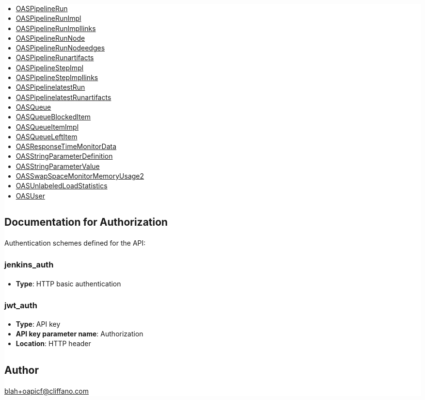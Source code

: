 - [OASPipelineRun](OASPipelineRun.md)
 - [OASPipelineRunImpl](OASPipelineRunImpl.md)
 - [OASPipelineRunImpllinks](OASPipelineRunImpllinks.md)
 - [OASPipelineRunNode](OASPipelineRunNode.md)
 - [OASPipelineRunNodeedges](OASPipelineRunNodeedges.md)
 - [OASPipelineRunartifacts](OASPipelineRunartifacts.md)
 - [OASPipelineStepImpl](OASPipelineStepImpl.md)
 - [OASPipelineStepImpllinks](OASPipelineStepImpllinks.md)
 - [OASPipelinelatestRun](OASPipelinelatestRun.md)
 - [OASPipelinelatestRunartifacts](OASPipelinelatestRunartifacts.md)
 - [OASQueue](OASQueue.md)
 - [OASQueueBlockedItem](OASQueueBlockedItem.md)
 - [OASQueueItemImpl](OASQueueItemImpl.md)
 - [OASQueueLeftItem](OASQueueLeftItem.md)
 - [OASResponseTimeMonitorData](OASResponseTimeMonitorData.md)
 - [OASStringParameterDefinition](OASStringParameterDefinition.md)
 - [OASStringParameterValue](OASStringParameterValue.md)
 - [OASSwapSpaceMonitorMemoryUsage2](OASSwapSpaceMonitorMemoryUsage2.md)
 - [OASUnlabeledLoadStatistics](OASUnlabeledLoadStatistics.md)
 - [OASUser](OASUser.md)


## Documentation for Authorization


Authentication schemes defined for the API:
### jenkins_auth

- **Type**: HTTP basic authentication

### jwt_auth

- **Type**: API key
- **API key parameter name**: Authorization
- **Location**: HTTP header


## Author

blah+oapicf@cliffano.com

